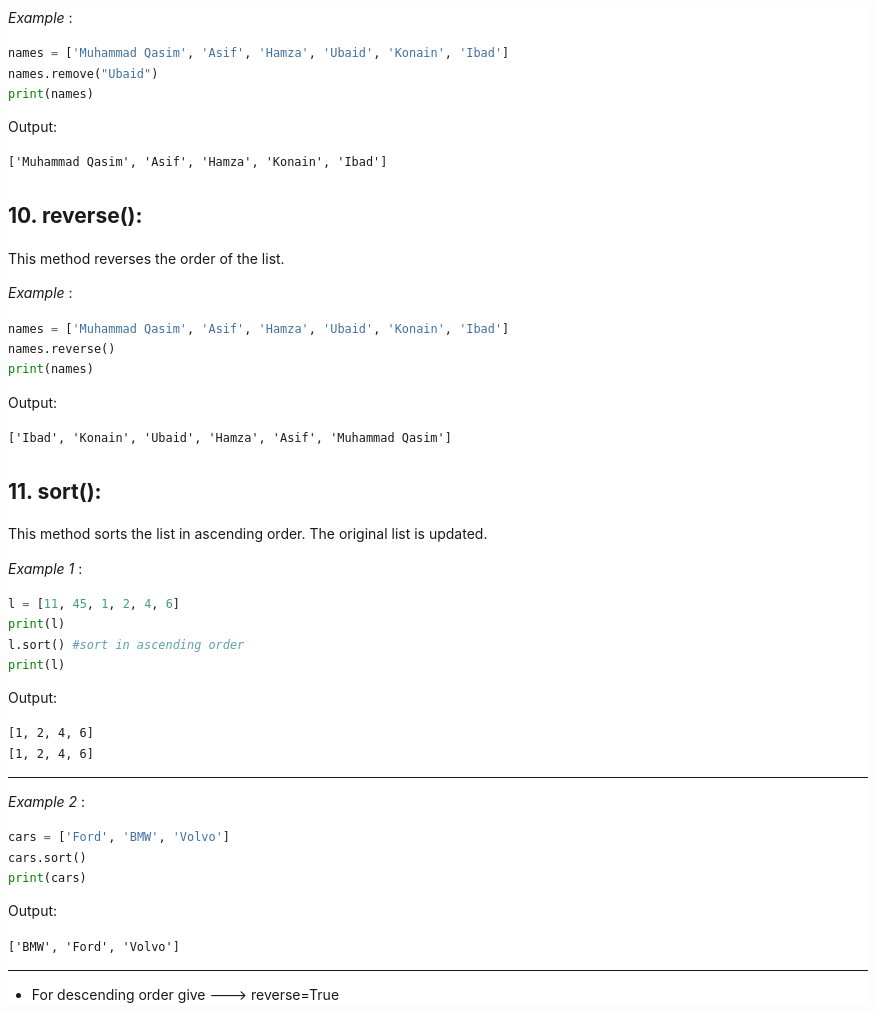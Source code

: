 *Example* :
```python
names = ['Muhammad Qasim', 'Asif', 'Hamza', 'Ubaid', 'Konain', 'Ibad']
names.remove("Ubaid")
print(names)
```

Output:
```
['Muhammad Qasim', 'Asif', 'Hamza', 'Konain', 'Ibad']
```

## 10. reverse():
This method reverses the order of the list. 

*Example* :
```python
names = ['Muhammad Qasim', 'Asif', 'Hamza', 'Ubaid', 'Konain', 'Ibad']
names.reverse()
print(names)
```

Output:
```
['Ibad', 'Konain', 'Ubaid', 'Hamza', 'Asif', 'Muhammad Qasim']
```

## 11. sort():
This method sorts the list in ascending order. The original list is updated.

*Example 1* :
```python
l = [11, 45, 1, 2, 4, 6]
print(l)
l.sort() #sort in ascending order
print(l)
```

Output:
```
[1, 2, 4, 6]
[1, 2, 4, 6]
```
---
*Example 2* :
```python
cars = ['Ford', 'BMW', 'Volvo']
cars.sort()
print(cars)
```

Output:
```
['BMW', 'Ford', 'Volvo']
```
---
* For descending order give ---> reverse=True
